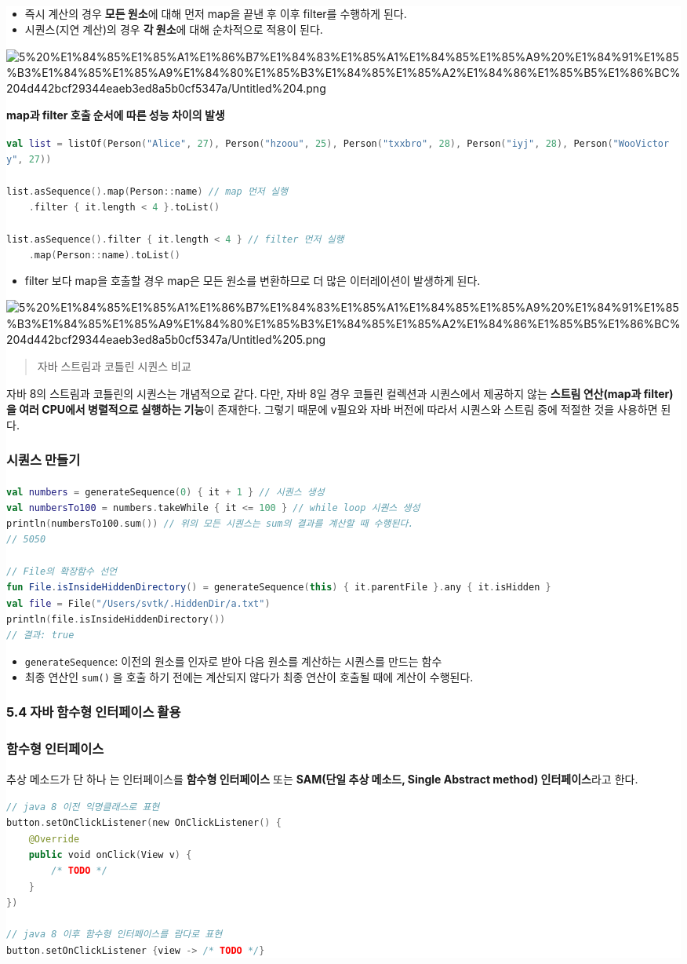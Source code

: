 - 즉시 계산의 경우 **모든 원소**에 대해 먼저 map을 끝낸 후 이후 filter를 수행하게 된다.
- 시퀀스(지연 계산)의 경우 **각 원소**에 대해 순차적으로 적용이 된다.

![5%20%E1%84%85%E1%85%A1%E1%86%B7%E1%84%83%E1%85%A1%E1%84%85%E1%85%A9%20%E1%84%91%E1%85%B3%E1%84%85%E1%85%A9%E1%84%80%E1%85%B3%E1%84%85%E1%85%A2%E1%84%86%E1%85%B5%E1%86%BC%204d442bcf29344eaeb3ed8a5b0cf5347a/Untitled%204.png](5%20%E1%84%85%E1%85%A1%E1%86%B7%E1%84%83%E1%85%A1%E1%84%85%E1%85%A9%20%E1%84%91%E1%85%B3%E1%84%85%E1%85%A9%E1%84%80%E1%85%B3%E1%84%85%E1%85%A2%E1%84%86%E1%85%B5%E1%86%BC%204d442bcf29344eaeb3ed8a5b0cf5347a/Untitled%204.png)

**map과 filter 호출 순서에 따른 성능 차이의 발생**

```kotlin
val list = listOf(Person("Alice", 27), Person("hzoou", 25), Person("txxbro", 28), Person("iyj", 28), Person("WooVictory", 27))

list.asSequence().map(Person::name) // map 먼저 실행
    .filter { it.length < 4 }.toList()

list.asSequence().filter { it.length < 4 } // filter 먼저 실행
    .map(Person::name).toList()
```

- filter 보다 map을 호출할 경우 map은 모든 원소를 변환하므로 더 많은 이터레이션이 발생하게 된다.

![5%20%E1%84%85%E1%85%A1%E1%86%B7%E1%84%83%E1%85%A1%E1%84%85%E1%85%A9%20%E1%84%91%E1%85%B3%E1%84%85%E1%85%A9%E1%84%80%E1%85%B3%E1%84%85%E1%85%A2%E1%84%86%E1%85%B5%E1%86%BC%204d442bcf29344eaeb3ed8a5b0cf5347a/Untitled%205.png](5%20%E1%84%85%E1%85%A1%E1%86%B7%E1%84%83%E1%85%A1%E1%84%85%E1%85%A9%20%E1%84%91%E1%85%B3%E1%84%85%E1%85%A9%E1%84%80%E1%85%B3%E1%84%85%E1%85%A2%E1%84%86%E1%85%B5%E1%86%BC%204d442bcf29344eaeb3ed8a5b0cf5347a/Untitled%205.png)

> 자바 스트림과 코틀린 시퀀스 비교

자바 8의 스트림과 코틀린의 시퀀스는 개념적으로 같다. 다만, 자바 8일 경우 코틀린 컬렉션과 시퀀스에서 제공하지 않는 **스트림 연산(map과 filter)을 여러 CPU에서 병렬적으로 실행하는 기능**이 존재한다. 그렇기 때문에 v필요와 자바 버전에 따라서 시퀀스와 스트림 중에 적절한 것을 사용하면 된다.

### 시퀀스 만들기

```kotlin
val numbers = generateSequence(0) { it + 1 } // 시퀀스 생성
val numbersTo100 = numbers.takeWhile { it <= 100 } // while loop 시퀀스 생성
println(numbersTo100.sum()) // 위의 모든 시퀀스는 sum의 결과를 계산할 때 수행된다.
// 5050

// File의 확장함수 선언
fun File.isInsideHiddenDirectory() = generateSequence(this) { it.parentFile }.any { it.isHidden }
val file = File("/Users/svtk/.HiddenDir/a.txt")
println(file.isInsideHiddenDirectory())
// 결과: true

```

- `generateSequence`: 이전의 원소를 인자로 받아 다음 원소를 계산하는 시퀀스를 만드는 함수
- 최종 연산인 `sum()` 을 호출 하기 전에는 계산되지 않다가 최종 연산이 호출될 때에 계산이 수행된다.

### 5.4 자바 함수형 인터페이스 활용

### 함수형 인터페이스

추상 메소드가 단 하나 는 인터페이스를 **함수형 인터페이스** 또는 **SAM(단일 추상 메소드, Single Abstract method) 인터페이스**라고 한다.

```kotlin
// java 8 이전 익명클래스로 표현
button.setOnClickListener(new OnClickListener() {
    @Override
    public void onClick(View v) {
        /* TODO */
    }
})

// java 8 이후 함수형 인터페이스를 람다로 표현
button.setOnClickListener {view -> /* TODO */}
```
